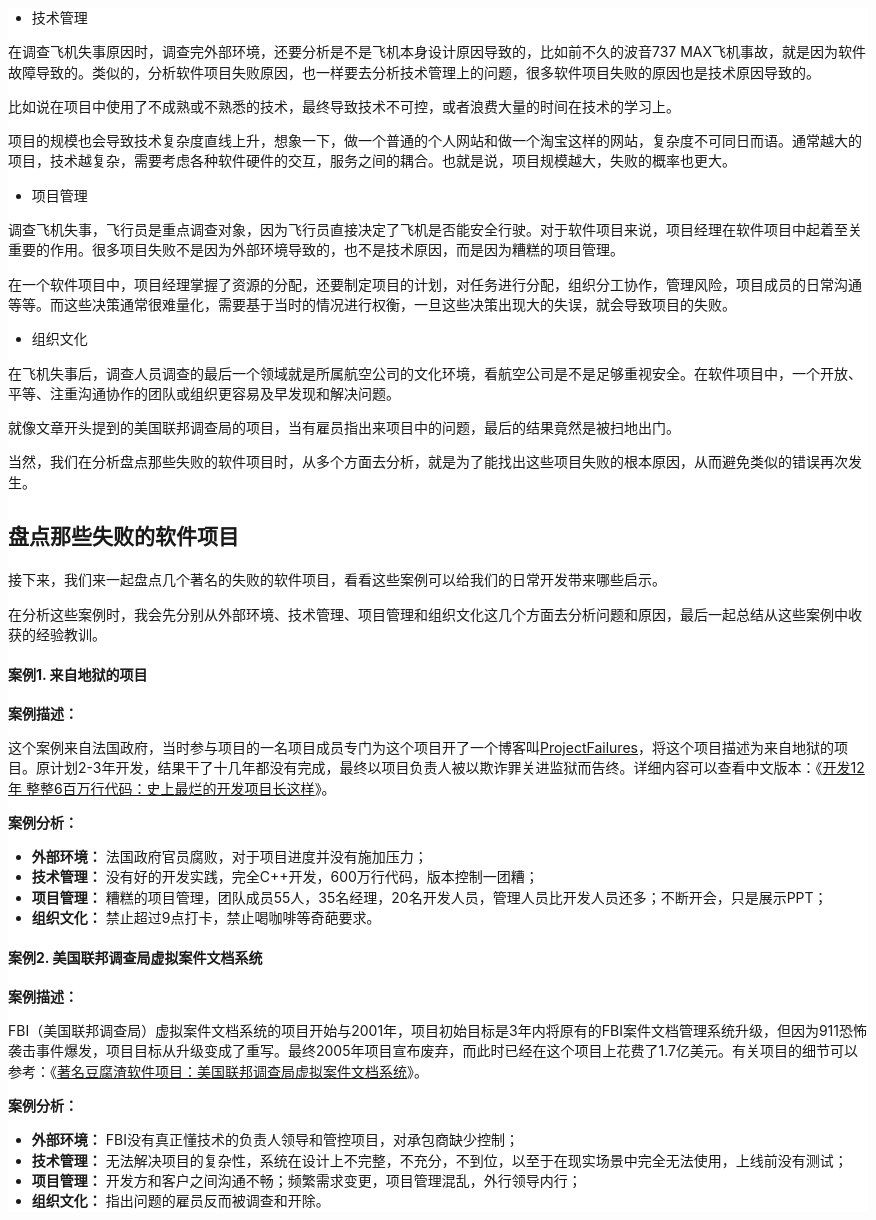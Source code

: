 - 技术管理

在调查飞机失事原因时，调查完外部环境，还要分析是不是飞机本身设计原因导致的，比如前不久的波音737 MAX飞机事故，就是因为软件故障导致的。类似的，分析软件项目失败原因，也一样要去分析技术管理上的问题，很多软件项目失败的原因也是技术原因导致的。

比如说在项目中使用了不成熟或不熟悉的技术，最终导致技术不可控，或者浪费大量的时间在技术的学习上。

项目的规模也会导致技术复杂度直线上升，想象一下，做一个普通的个人网站和做一个淘宝这样的网站，复杂度不可同日而语。通常越大的项目，技术越复杂，需要考虑各种软件硬件的交互，服务之间的耦合。也就是说，项目规模越大，失败的概率也更大。

- 项目管理

调查飞机失事，飞行员是重点调查对象，因为飞行员直接决定了飞机是否能安全行驶。对于软件项目来说，项目经理在软件项目中起着至关重要的作用。很多项目失败不是因为外部环境导致的，也不是技术原因，而是因为糟糕的项目管理。

在一个软件项目中，项目经理掌握了资源的分配，还要制定项目的计划，对任务进行分配，组织分工协作，管理风险，项目成员的日常沟通等等。而这些决策通常很难量化，需要基于当时的情况进行权衡，一旦这些决策出现大的失误，就会导致项目的失败。

- 组织文化

在飞机失事后，调查人员调查的最后一个领域就是所属航空公司的文化环境，看航空公司是不是足够重视安全。在软件项目中，一个开放、平等、注重沟通协作的团队或组织更容易及早发现和解决问题。

就像文章开头提到的美国联邦调查局的项目，当有雇员指出来项目中的问题，最后的结果竟然是被扫地出门。

当然，我们在分析盘点那些失败的软件项目时，从多个方面去分析，就是为了能找出这些项目失败的根本原因，从而避免类似的错误再次发生。

盘点那些失败的软件项目
-----------

接下来，我们来一起盘点几个著名的失败的软件项目，看看这些案例可以给我们的日常开发带来哪些启示。

在分析这些案例时，我会先分别从外部环境、技术管理、项目管理和组织文化这几个方面去分析问题和原因，最后一起总结从这些案例中收获的经验教训。

#### 案例1. 来自地狱的项目

**案例描述：**

这个案例来自法国政府，当时参与项目的一名项目成员专门为这个项目开了一个博客叫[ProjectFailures](https://projectfailures.wordpress.com)，将这个项目描述为来自地狱的项目。原计划2-3年开发，结果干了十几年都没有完成，最终以项目负责人被以欺诈罪关进监狱而告终。详细内容可以查看中文版本：《[开发12年 整整6百万行代码：史上最烂的开发项目长这样](http://zhuanlan.zhihu.com/p/39827365)》。

**案例分析：**

- **外部环境：** 法国政府官员腐败，对于项目进度并没有施加压力；
- **技术管理：** 没有好的开发实践，完全C++开发，600万行代码，版本控制一团糟；
- **项目管理：** 糟糕的项目管理，团队成员55人，35名经理，20名开发人员，管理人员比开发人员还多；不断开会，只是展示PPT；
- **组织文化：** 禁止超过9点打卡，禁止喝咖啡等奇葩要求。

#### 案例2. 美国联邦调查局虚拟案件文档系统

**案例描述：**

FBI（美国联邦调查局）虚拟案件文档系统的项目开始与2001年，项目初始目标是3年内将原有的FBI案件文档管理系统升级，但因为911恐怖袭击事件爆发，项目目标从升级变成了重写。最终2005年项目宣布废弃，而此时已经在这个项目上花费了1.7亿美元。有关项目的细节可以参考：《[著名豆腐渣软件项目：美国联邦调查局虚拟案件文档系统](http://blog.jobbole.com/51919/)》。

**案例分析：**

- **外部环境：** FBI没有真正懂技术的负责人领导和管控项目，对承包商缺少控制；
- **技术管理：** 无法解决项目的复杂性，系统在设计上不完整，不充分，不到位，以至于在现实场景中完全无法使用，上线前没有测试；
- **项目管理：** 开发方和客户之间沟通不畅；频繁需求变更，项目管理混乱，外行领导内行；
- **组织文化：** 指出问题的雇员反而被调查和开除。

